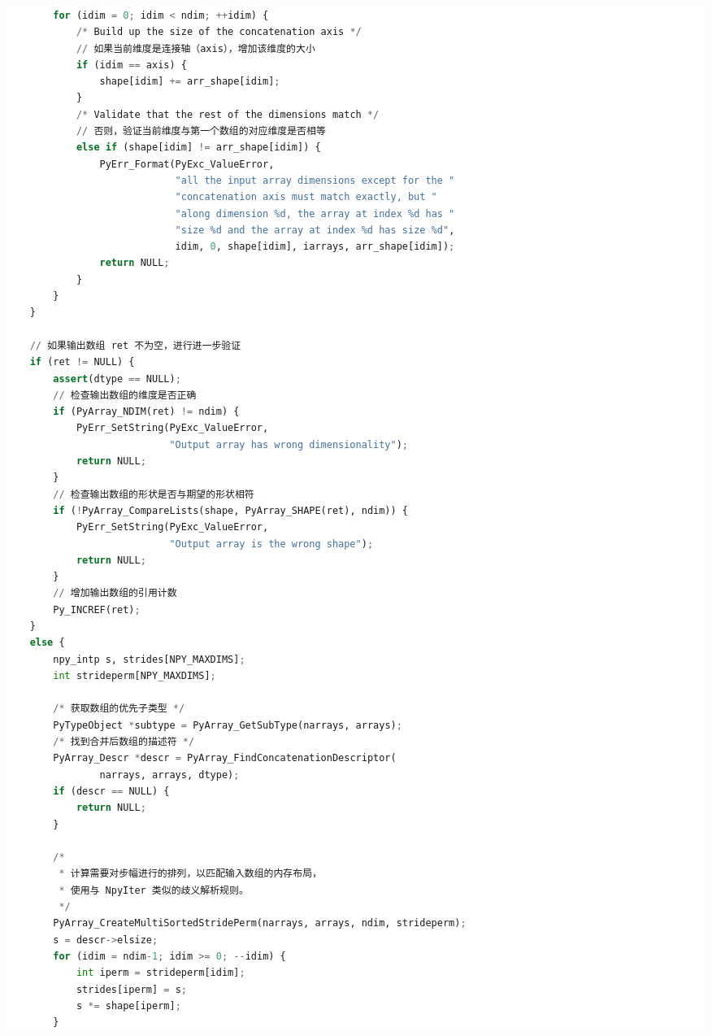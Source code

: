 ```py
        for (idim = 0; idim < ndim; ++idim) {
            /* Build up the size of the concatenation axis */
            // 如果当前维度是连接轴（axis），增加该维度的大小
            if (idim == axis) {
                shape[idim] += arr_shape[idim];
            }
            /* Validate that the rest of the dimensions match */
            // 否则，验证当前维度与第一个数组的对应维度是否相等
            else if (shape[idim] != arr_shape[idim]) {
                PyErr_Format(PyExc_ValueError,
                             "all the input array dimensions except for the "
                             "concatenation axis must match exactly, but "
                             "along dimension %d, the array at index %d has "
                             "size %d and the array at index %d has size %d",
                             idim, 0, shape[idim], iarrays, arr_shape[idim]);
                return NULL;
            }
        }
    }

    // 如果输出数组 ret 不为空，进行进一步验证
    if (ret != NULL) {
        assert(dtype == NULL);
        // 检查输出数组的维度是否正确
        if (PyArray_NDIM(ret) != ndim) {
            PyErr_SetString(PyExc_ValueError,
                            "Output array has wrong dimensionality");
            return NULL;
        }
        // 检查输出数组的形状是否与期望的形状相符
        if (!PyArray_CompareLists(shape, PyArray_SHAPE(ret), ndim)) {
            PyErr_SetString(PyExc_ValueError,
                            "Output array is the wrong shape");
            return NULL;
        }
        // 增加输出数组的引用计数
        Py_INCREF(ret);
    }
    else {
        npy_intp s, strides[NPY_MAXDIMS];
        int strideperm[NPY_MAXDIMS];

        /* 获取数组的优先子类型 */
        PyTypeObject *subtype = PyArray_GetSubType(narrays, arrays);
        /* 找到合并后数组的描述符 */
        PyArray_Descr *descr = PyArray_FindConcatenationDescriptor(
                narrays, arrays, dtype);
        if (descr == NULL) {
            return NULL;
        }

        /*
         * 计算需要对步幅进行的排列，以匹配输入数组的内存布局，
         * 使用与 NpyIter 类似的歧义解析规则。
         */
        PyArray_CreateMultiSortedStridePerm(narrays, arrays, ndim, strideperm);
        s = descr->elsize;
        for (idim = ndim-1; idim >= 0; --idim) {
            int iperm = strideperm[idim];
            strides[iperm] = s;
            s *= shape[iperm];
        }

```